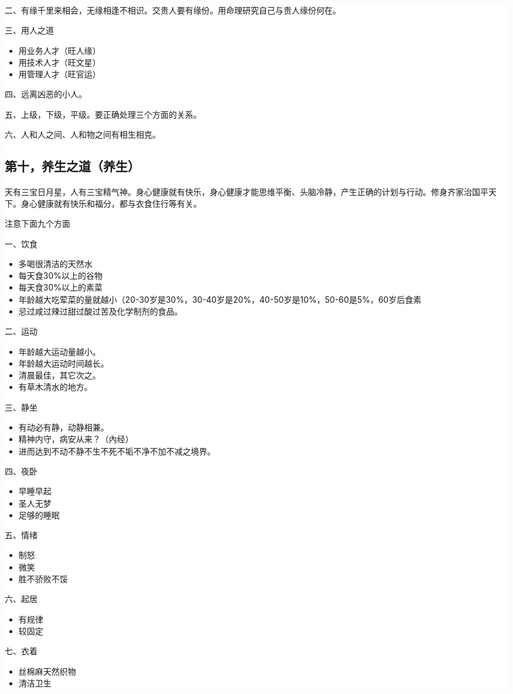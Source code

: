 二、有缘千里来相会，无缘相逢不相识。交贵人要有缘份。用命理研究自己与贵人缘份何在。

三、用人之道

- 用业务人才（旺人缘）
- 用技术人才（旺文星）
- 用管理人才（旺官运）

四、远离凶恶的小人。

五、上级，下级，平级。要正确处理三个方面的关系。

六、人和人之间、人和物之间有相生相克。


## 第十，养生之道（养生）

天有三宝日月星，人有三宝精气神。身心健康就有快乐，身心健康才能思维平衡、头脑冷静，产生正确的计划与行动。修身齐家治国平天下。身心健康就有快乐和福分，都与衣食住行等有关。

注意下面九个方面

一、饮食
- 多喝很清洁的天然水
- 每天食30%以上的谷物
- 每天食30%以上的素菜
- 年龄越大吃荤菜的量就越小（20-30岁是30%，30-40岁是20%，40-50岁是10%，50-60是5%，60岁后食素
- 忌过咸过辣过甜过酸过苦及化学制剂的食品。

二、运动

- 年龄越大运动量越小。
- 年龄越大运动时间越长。
- 清晨最佳，其它次之。
- 有草木清水的地方。

三、静坐

- 有动必有静，动静相兼。
- 精神内守，病安从来？（內经）
- 进而达到不动不静不生不死不垢不净不加不减之境界。

四、夜卧

- 早睡早起
- 圣人无梦
- 足够的睡眠

五、情绪
- 制怒
- 微笑
- 胜不骄败不馁
  
六、起居
- 有规律
- 较固定

七、衣着
- 丝棉麻天然织物
- 清洁卫生

